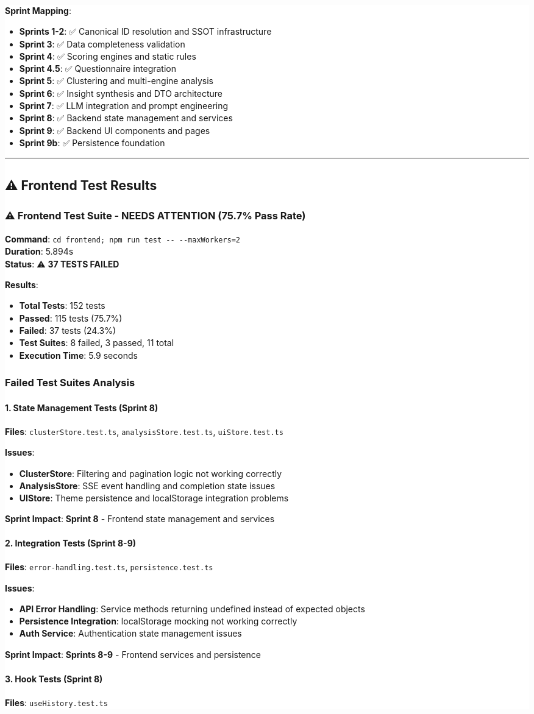 **Sprint Mapping**:
- **Sprints 1-2**: ✅ Canonical ID resolution and SSOT infrastructure
- **Sprint 3**: ✅ Data completeness validation
- **Sprint 4**: ✅ Scoring engines and static rules
- **Sprint 4.5**: ✅ Questionnaire integration
- **Sprint 5**: ✅ Clustering and multi-engine analysis
- **Sprint 6**: ✅ Insight synthesis and DTO architecture
- **Sprint 7**: ✅ LLM integration and prompt engineering
- **Sprint 8**: ✅ Backend state management and services
- **Sprint 9**: ✅ Backend UI components and pages
- **Sprint 9b**: ✅ Persistence foundation

---

## ⚠️ Frontend Test Results

### ⚠️ **Frontend Test Suite** - **NEEDS ATTENTION (75.7% Pass Rate)**
**Command**: `cd frontend; npm run test -- --maxWorkers=2`  
**Duration**: 5.894s  
**Status**: ⚠️ **37 TESTS FAILED**

**Results**:
- **Total Tests**: 152 tests
- **Passed**: 115 tests (75.7%)
- **Failed**: 37 tests (24.3%)
- **Test Suites**: 8 failed, 3 passed, 11 total
- **Execution Time**: 5.9 seconds

### **Failed Test Suites Analysis**

#### **1. State Management Tests (Sprint 8)**
**Files**: `clusterStore.test.ts`, `analysisStore.test.ts`, `uiStore.test.ts`

**Issues**:
- **ClusterStore**: Filtering and pagination logic not working correctly
- **AnalysisStore**: SSE event handling and completion state issues
- **UIStore**: Theme persistence and localStorage integration problems

**Sprint Impact**: **Sprint 8** - Frontend state management and services

#### **2. Integration Tests (Sprint 8-9)**
**Files**: `error-handling.test.ts`, `persistence.test.ts`

**Issues**:
- **API Error Handling**: Service methods returning undefined instead of expected objects
- **Persistence Integration**: localStorage mocking not working correctly
- **Auth Service**: Authentication state management issues

**Sprint Impact**: **Sprints 8-9** - Frontend services and persistence

#### **3. Hook Tests (Sprint 8)**
**Files**: `useHistory.test.ts`
